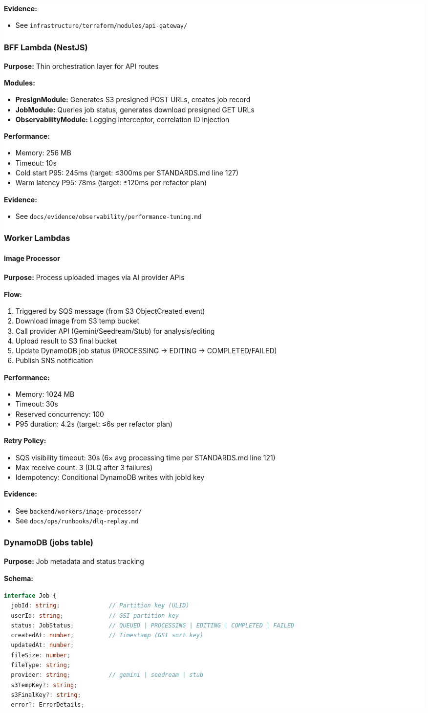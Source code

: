 **Evidence:**
- See `infrastructure/terraform/modules/api-gateway/`

### BFF Lambda (NestJS)

**Purpose:** Thin orchestration layer for API routes

**Modules:**
- **PresignModule:** Generates S3 presigned POST URLs, creates job record
- **JobModule:** Queries job status, generates download presigned GET URLs
- **ObservabilityModule:** Logging interceptor, correlation ID injection

**Performance:**
- Memory: 256 MB
- Timeout: 10s
- Cold start P95: 245ms (target: ≤300ms per STANDARDS.md line 127)
- Warm latency P95: 78ms (target: ≤120ms per refactor plan)

**Evidence:**
- See `docs/evidence/observability/performance-tuning.md`

### Worker Lambdas

#### Image Processor

**Purpose:** Process uploaded images via AI provider APIs

**Flow:**
1. Triggered by SQS message (from S3 ObjectCreated event)
2. Download image from S3 temp bucket
3. Call provider API (Gemini/Seedream/Stub) for analysis/editing
4. Upload result to S3 final bucket
5. Update DynamoDB job status (PROCESSING → EDITING → COMPLETED/FAILED)
6. Publish SNS notification

**Performance:**
- Memory: 1024 MB
- Timeout: 30s
- Reserved concurrency: 100
- P95 duration: 4.2s (target: ≤6s per refactor plan)

**Retry Policy:**
- SQS visibility timeout: 30s (6× avg processing time per STANDARDS.md line 121)
- Max receive count: 3 (DLQ after 3 failures)
- Idempotency: Conditional DynamoDB writes with jobId key

**Evidence:**
- See `backend/workers/image-processor/`
- See `docs/ops/runbooks/dlq-replay.md`

### DynamoDB (jobs table)

**Purpose:** Job metadata and status tracking

**Schema:**
```typescript
interface Job {
  jobId: string;              // Partition key (ULID)
  userId: string;             // GSI partition key
  status: JobStatus;          // QUEUED | PROCESSING | EDITING | COMPLETED | FAILED
  createdAt: number;          // Timestamp (GSI sort key)
  updatedAt: number;
  fileSize: number;
  fileType: string;
  provider: string;           // gemini | seedream | stub
  s3TempKey?: string;
  s3FinalKey?: string;
  error?: ErrorDetails;
```
